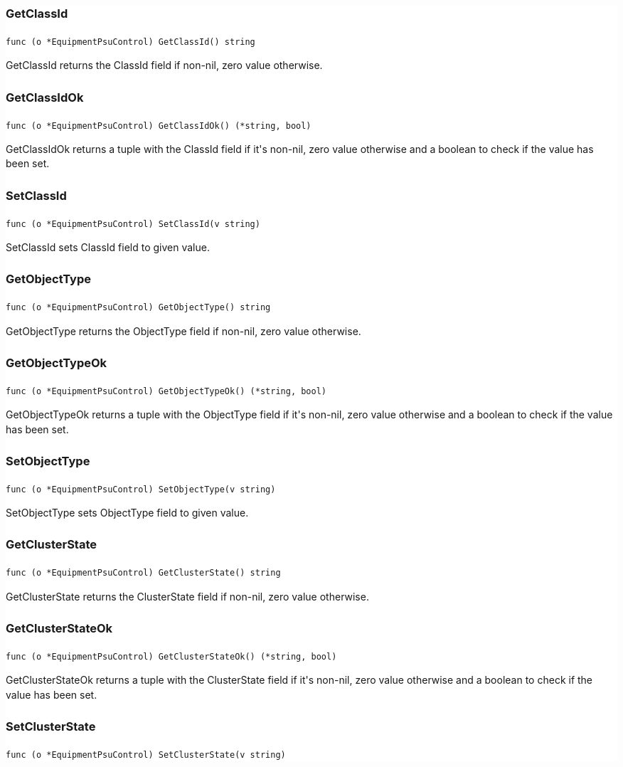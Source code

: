 ### GetClassId

`func (o *EquipmentPsuControl) GetClassId() string`

GetClassId returns the ClassId field if non-nil, zero value otherwise.

### GetClassIdOk

`func (o *EquipmentPsuControl) GetClassIdOk() (*string, bool)`

GetClassIdOk returns a tuple with the ClassId field if it's non-nil, zero value otherwise
and a boolean to check if the value has been set.

### SetClassId

`func (o *EquipmentPsuControl) SetClassId(v string)`

SetClassId sets ClassId field to given value.


### GetObjectType

`func (o *EquipmentPsuControl) GetObjectType() string`

GetObjectType returns the ObjectType field if non-nil, zero value otherwise.

### GetObjectTypeOk

`func (o *EquipmentPsuControl) GetObjectTypeOk() (*string, bool)`

GetObjectTypeOk returns a tuple with the ObjectType field if it's non-nil, zero value otherwise
and a boolean to check if the value has been set.

### SetObjectType

`func (o *EquipmentPsuControl) SetObjectType(v string)`

SetObjectType sets ObjectType field to given value.


### GetClusterState

`func (o *EquipmentPsuControl) GetClusterState() string`

GetClusterState returns the ClusterState field if non-nil, zero value otherwise.

### GetClusterStateOk

`func (o *EquipmentPsuControl) GetClusterStateOk() (*string, bool)`

GetClusterStateOk returns a tuple with the ClusterState field if it's non-nil, zero value otherwise
and a boolean to check if the value has been set.

### SetClusterState

`func (o *EquipmentPsuControl) SetClusterState(v string)`
